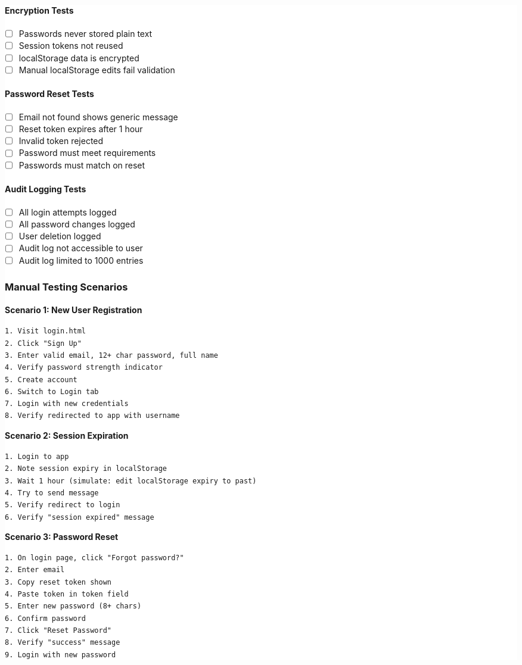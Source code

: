 #### Encryption Tests
- [ ] Passwords never stored plain text
- [ ] Session tokens not reused
- [ ] localStorage data is encrypted
- [ ] Manual localStorage edits fail validation

#### Password Reset Tests
- [ ] Email not found shows generic message
- [ ] Reset token expires after 1 hour
- [ ] Invalid token rejected
- [ ] Password must meet requirements
- [ ] Passwords must match on reset

#### Audit Logging Tests
- [ ] All login attempts logged
- [ ] All password changes logged
- [ ] User deletion logged
- [ ] Audit log not accessible to user
- [ ] Audit log limited to 1000 entries

### Manual Testing Scenarios

**Scenario 1: New User Registration**
```
1. Visit login.html
2. Click "Sign Up"
3. Enter valid email, 12+ char password, full name
4. Verify password strength indicator
5. Create account
6. Switch to Login tab
7. Login with new credentials
8. Verify redirected to app with username
```

**Scenario 2: Session Expiration**
```
1. Login to app
2. Note session expiry in localStorage
3. Wait 1 hour (simulate: edit localStorage expiry to past)
4. Try to send message
5. Verify redirect to login
6. Verify "session expired" message
```

**Scenario 3: Password Reset**
```
1. On login page, click "Forgot password?"
2. Enter email
3. Copy reset token shown
4. Paste token in token field
5. Enter new password (8+ chars)
6. Confirm password
7. Click "Reset Password"
8. Verify "success" message
9. Login with new password
```
